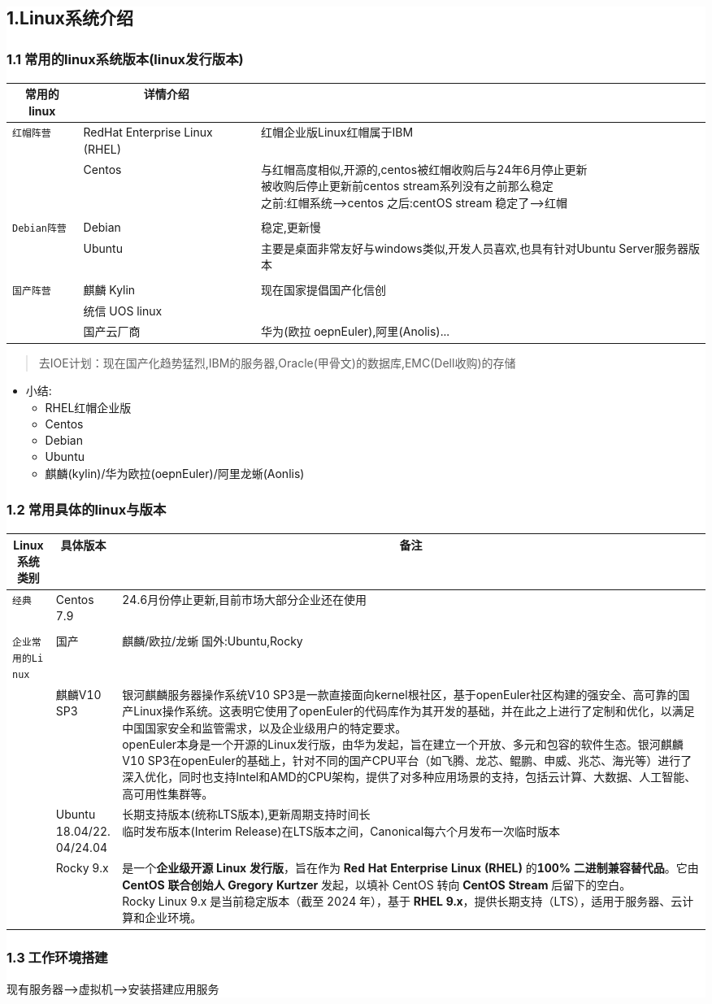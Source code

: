 ## 1.Linux系统介绍

### 1.1 常用的linux系统版本(linux发行版本)

| **常用的linux** | 详情介绍                       |                                                              |
| --------------- | ------------------------------ | ------------------------------------------------------------ |
| `红帽阵营`      | RedHat Enterprise Linux (RHEL) | 红帽企业版Linux红帽属于IBM                                   |
|                 | Centos                         | 与红帽高度相似,开源的,centos被红帽收购后与24年6月停止更新<br />被收购后停止更新前centos stream系列没有之前那么稳定<br />之前:红帽系统-->centos 之后:centOS stream 稳定了-->红帽 |
|                 |                                |                                                              |
| `Debian阵营`    | Debian                         | 稳定,更新慢                                                  |
|                 | Ubuntu                         | 主要是桌面非常友好与windows类似,开发人员喜欢,也具有针对Ubuntu Server服务器版本 |
|                 |                                |                                                              |
| `国产阵营`      | 麒麟 Kylin                     | 现在国家提倡国产化信创                                       |
|                 | 统信 UOS linux                 |                                                              |
|                 | 国产云厂商                     | 华为(欧拉 oepnEuler),阿里(Anolis)...                         |

> 去IOE计划：现在国产化趋势猛烈,IBM的服务器,Oracle(甲骨文)的数据库,EMC(Dell收购)的存储

- 小结:
  - RHEL红帽企业版
  - Centos
  - Debian
  - Ubuntu
  - 麒麟(kylin)/华为欧拉(oepnEuler)/阿里龙蜥(Aonlis)

### 1.2 常用具体的linux与版本

| Linux系统类别     | 具体版本                 | 备注                                                         |
| ----------------- | ------------------------ | ------------------------------------------------------------ |
| `经典`            | Centos 7.9               | 24.6月份停止更新,目前市场大部分企业还在使用                  |
|                   |                          |                                                              |
| `企业常用的Linux` | 国产                     | 麒麟/欧拉/龙蜥 国外:Ubuntu,Rocky                             |
|                   | 麒麟V10 SP3              | 银河麒麟服务器操作系统V10 SP3是一款直接面向kernel根社区，基于openEuler社区构建的强安全、高可靠的国产Linux操作系统。这表明它使用了openEuler的代码库作为其开发的基础，并在此之上进行了定制和优化，以满足中国国家安全和监管需求，以及企业级用户的特定要求。<br />openEuler本身是一个开源的Linux发行版，由华为发起，旨在建立一个开放、多元和包容的软件生态。银河麒麟V10 SP3在openEuler的基础上，针对不同的国产CPU平台（如飞腾、龙芯、鲲鹏、申威、兆芯、海光等）进行了深入优化，同时也支持Intel和AMD的CPU架构，提供了对多种应用场景的支持，包括云计算、大数据、人工智能、高可用性集群等。 |
|                   | Ubuntu 18.04/22.04/24.04 | 长期支持版本(统称LTS版本),更新周期支持时间长<br />临时发布版本(Interim Release)在LTS版本之间，Canonical每六个月发布一次临时版本 |
|                   | Rocky 9.x                | 是一个**企业级开源 Linux 发行版**，旨在作为 **Red Hat Enterprise Linux (RHEL)** 的**100% 二进制兼容替代品**。它由 **CentOS 联合创始人 Gregory Kurtzer** 发起，以填补 CentOS 转向 **CentOS Stream** 后留下的空白。<br />Rocky Linux 9.x 是当前稳定版本（截至 2024 年），基于 **RHEL 9.x**，提供长期支持（LTS），适用于服务器、云计算和企业环境。 |

### 1.3 工作环境搭建

现有服务器-->虚拟机-->安装搭建应用服务

